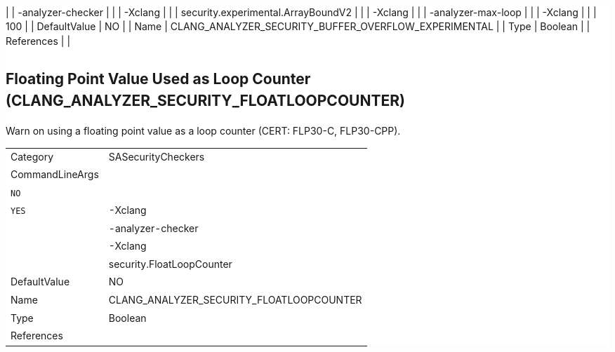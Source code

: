 |                 | -analyzer-checker                                    |
|                 | -Xclang                                              |
|                 | security.experimental.ArrayBoundV2                   |
|                 | -Xclang                                              |
|                 | -analyzer-max-loop                                   |
|                 | -Xclang                                              |
|                 | 100                                                  |
| DefaultValue    | NO                                                   |
| Name            | CLANG_ANALYZER_SECURITY_BUFFER_OVERFLOW_EXPERIMENTAL |
| Type            | Boolean                                              |
| References      |                                                      |

<div id="devb2ae484e7" class="Subhead">

## Floating Point Value Used as Loop Counter (CLANG_ANALYZER_SECURITY_FLOATLOOPCOUNTER)

Warn on using a floating point value as a loop counter (CERT: FLP30-C, FLP30-CPP).

</div>


|                 |                                          |
|-----------------|------------------------------------------|
| Category        | SASecurityCheckers                       |
| CommandLineArgs |                                          |
| `NO`            |                                          |
| `YES`           | -Xclang                                  |
|                 | -analyzer-checker                        |
|                 | -Xclang                                  |
|                 | security.FloatLoopCounter                |
| DefaultValue    | NO                                       |
| Name            | CLANG_ANALYZER_SECURITY_FLOATLOOPCOUNTER |
| Type            | Boolean                                  |
| References      |                                          |

<div id="devfe5a6368e" class="Subhead">
